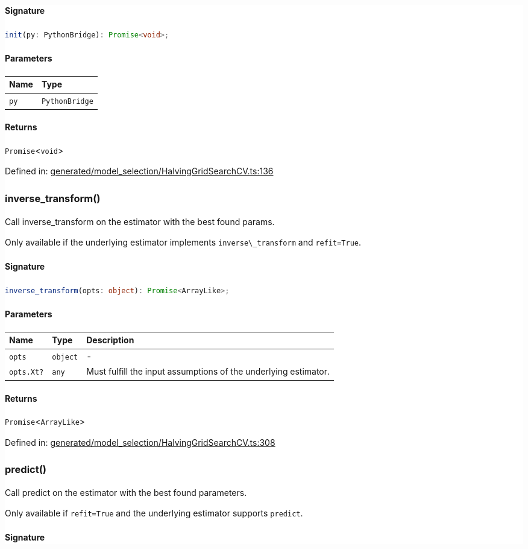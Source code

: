 #### Signature

```ts
init(py: PythonBridge): Promise<void>;
```

#### Parameters

| Name | Type |
| :------ | :------ |
| `py` | `PythonBridge` |

#### Returns

`Promise`\<`void`\>

Defined in:  [generated/model\_selection/HalvingGridSearchCV.ts:136](https://github.com/transitive-bullshit/scikit-learn-ts/blob/f6c1fce/packages/sklearn/src/generated/model_selection/HalvingGridSearchCV.ts#L136)

### inverse\_transform()

Call inverse\_transform on the estimator with the best found params.

Only available if the underlying estimator implements `inverse\_transform` and `refit=True`.

#### Signature

```ts
inverse_transform(opts: object): Promise<ArrayLike>;
```

#### Parameters

| Name | Type | Description |
| :------ | :------ | :------ |
| `opts` | `object` | - |
| `opts.Xt?` | `any` | Must fulfill the input assumptions of the underlying estimator. |

#### Returns

`Promise`\<`ArrayLike`\>

Defined in:  [generated/model\_selection/HalvingGridSearchCV.ts:308](https://github.com/transitive-bullshit/scikit-learn-ts/blob/f6c1fce/packages/sklearn/src/generated/model_selection/HalvingGridSearchCV.ts#L308)

### predict()

Call predict on the estimator with the best found parameters.

Only available if `refit=True` and the underlying estimator supports `predict`.

#### Signature
